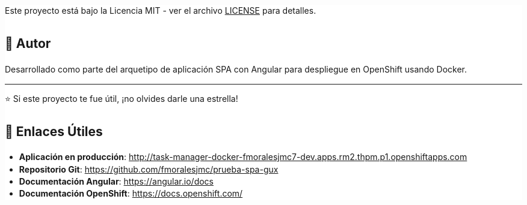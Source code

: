 Este proyecto está bajo la Licencia MIT - ver el archivo [LICENSE](LICENSE) para detalles.

## 👥 Autor

Desarrollado como parte del arquetipo de aplicación SPA con Angular para despliegue en OpenShift usando Docker.

---

⭐ Si este proyecto te fue útil, ¡no olvides darle una estrella!

## 🔗 Enlaces Útiles

- **Aplicación en producción**: http://task-manager-docker-fmoralesjmc7-dev.apps.rm2.thpm.p1.openshiftapps.com
- **Repositorio Git**: https://github.com/fmoralesjmc/prueba-spa-gux
- **Documentación Angular**: https://angular.io/docs
- **Documentación OpenShift**: https://docs.openshift.com/
